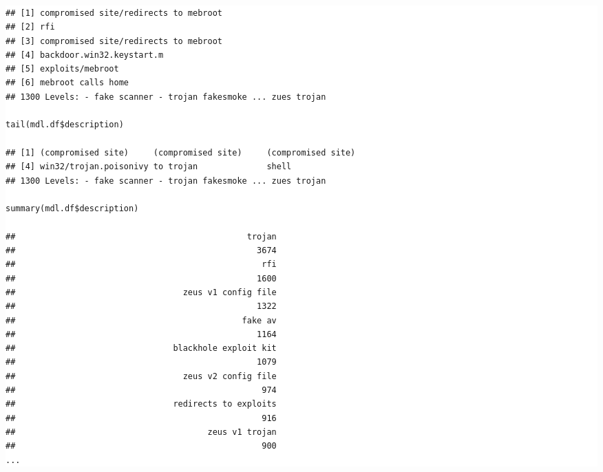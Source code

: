 	## [1] compromised site/redirects to mebroot
	## [2] rfi                                  
	## [3] compromised site/redirects to mebroot
	## [4] backdoor.win32.keystart.m            
	## [5] exploits/mebroot                     
	## [6] mebroot calls home                   
	## 1300 Levels: - fake scanner - trojan fakesmoke ... zues trojan

	tail(mdl.df$description)

	## [1] (compromised site)     (compromised site)     (compromised site)    
	## [4] win32/trojan.poisonivy to trojan              shell                 
	## 1300 Levels: - fake scanner - trojan fakesmoke ... zues trojan

	summary(mdl.df$description)

	##                                               trojan 
	##                                                 3674 
	##                                                  rfi 
	##                                                 1600 
	##                                  zeus v1 config file 
	##                                                 1322 
	##                                              fake av 
	##                                                 1164 
	##                                blackhole exploit kit 
	##                                                 1079 
	##                                  zeus v2 config file 
	##                                                  974 
	##                                redirects to exploits 
	##                                                  916 
	##                                       zeus v1 trojan 
	##                                                  900
	... 
